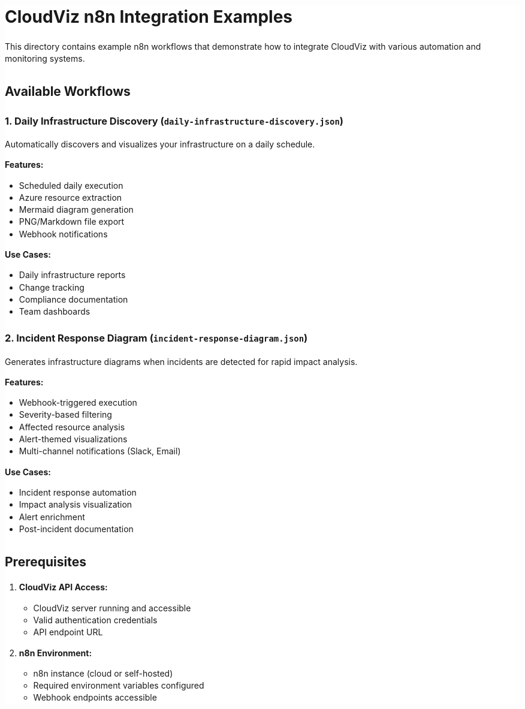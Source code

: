 # CloudViz n8n Integration Examples

This directory contains example n8n workflows that demonstrate how to integrate CloudViz with various automation and monitoring systems.

## Available Workflows

### 1. Daily Infrastructure Discovery (`daily-infrastructure-discovery.json`)
Automatically discovers and visualizes your infrastructure on a daily schedule.

**Features:**
- Scheduled daily execution
- Azure resource extraction
- Mermaid diagram generation
- PNG/Markdown file export
- Webhook notifications

**Use Cases:**
- Daily infrastructure reports
- Change tracking
- Compliance documentation
- Team dashboards

### 2. Incident Response Diagram (`incident-response-diagram.json`)
Generates infrastructure diagrams when incidents are detected for rapid impact analysis.

**Features:**
- Webhook-triggered execution
- Severity-based filtering
- Affected resource analysis
- Alert-themed visualizations
- Multi-channel notifications (Slack, Email)

**Use Cases:**
- Incident response automation
- Impact analysis visualization
- Alert enrichment
- Post-incident documentation

## Prerequisites

1. **CloudViz API Access:**
   - CloudViz server running and accessible
   - Valid authentication credentials
   - API endpoint URL

2. **n8n Environment:**
   - n8n instance (cloud or self-hosted)
   - Required environment variables configured
   - Webhook endpoints accessible

